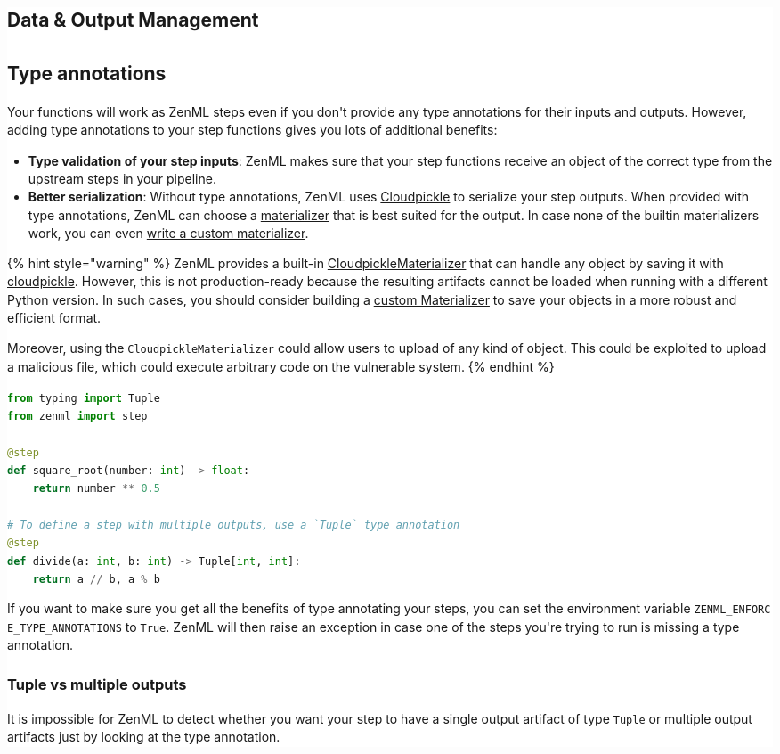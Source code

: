 ## Data & Output Management

## Type annotations

Your functions will work as ZenML steps even if you don't provide any type annotations for their inputs and outputs. However, adding type annotations to your step functions gives you lots of additional benefits:

* **Type validation of your step inputs**: ZenML makes sure that your step functions receive an object of the correct type from the upstream steps in your pipeline.
* **Better serialization**: Without type annotations, ZenML uses [Cloudpickle](https://github.com/cloudpipe/cloudpickle) to serialize your step outputs. When provided with type annotations, ZenML can choose a [materializer](https://docs.zenml.io/getting-started/core-concepts#materializers) that is best suited for the output. In case none of the builtin materializers work, you can even [write a custom materializer](https://docs.zenml.io/how-to/data-artifact-management/handle-data-artifacts/handle-custom-data-types).

{% hint style="warning" %}
ZenML provides a built-in [CloudpickleMaterializer](https://sdkdocs.zenml.io/latest/core_code_docs/core-materializers.html#zenml.materializers.cloudpickle_materializer) that can handle any object by saving it with [cloudpickle](https://github.com/cloudpipe/cloudpickle). However, this is not production-ready because the resulting artifacts cannot be loaded when running with a different Python version. In such cases, you should consider building a [custom Materializer](https://docs.zenml.io/how-to/data-artifact-management/handle-data-artifacts/handle-custom-data-types#custom-materializers) to save your objects in a more robust and efficient format.

Moreover, using the `CloudpickleMaterializer` could allow users to upload of any kind of object. This could be exploited to upload a malicious file, which could execute arbitrary code on the vulnerable system.
{% endhint %}

```python
from typing import Tuple
from zenml import step

@step
def square_root(number: int) -> float:
    return number ** 0.5

# To define a step with multiple outputs, use a `Tuple` type annotation
@step
def divide(a: int, b: int) -> Tuple[int, int]:
    return a // b, a % b
```

If you want to make sure you get all the benefits of type annotating your steps, you can set the environment variable `ZENML_ENFORCE_TYPE_ANNOTATIONS` to `True`. ZenML will then raise an exception in case one of the steps you're trying to run is missing a type annotation.

### Tuple vs multiple outputs

It is impossible for ZenML to detect whether you want your step to have a single output artifact of type `Tuple` or multiple output artifacts just by looking at the type annotation.
